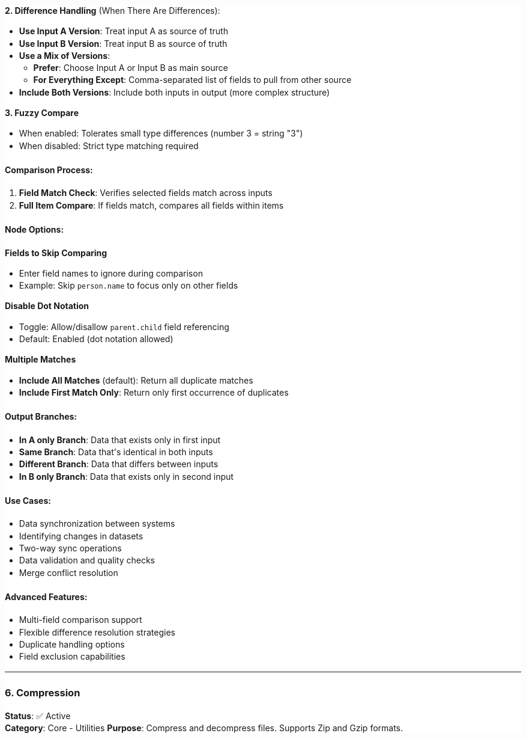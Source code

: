 **2. Difference Handling** (When There Are Differences):
- **Use Input A Version**: Treat input A as source of truth
- **Use Input B Version**: Treat input B as source of truth
- **Use a Mix of Versions**: 
  - **Prefer**: Choose Input A or Input B as main source
  - **For Everything Except**: Comma-separated list of fields to pull from other source
- **Include Both Versions**: Include both inputs in output (more complex structure)

**3. Fuzzy Compare**
- When enabled: Tolerates small type differences (number 3 = string "3")
- When disabled: Strict type matching required

#### Comparison Process:
1. **Field Match Check**: Verifies selected fields match across inputs
2. **Full Item Compare**: If fields match, compares all fields within items

#### Node Options:
**Fields to Skip Comparing**
- Enter field names to ignore during comparison
- Example: Skip `person.name` to focus only on other fields

**Disable Dot Notation**
- Toggle: Allow/disallow `parent.child` field referencing
- Default: Enabled (dot notation allowed)

**Multiple Matches**
- **Include All Matches** (default): Return all duplicate matches
- **Include First Match Only**: Return only first occurrence of duplicates

#### Output Branches:
- **In A only Branch**: Data that exists only in first input
- **Same Branch**: Data that's identical in both inputs  
- **Different Branch**: Data that differs between inputs
- **In B only Branch**: Data that exists only in second input

#### Use Cases:
- Data synchronization between systems
- Identifying changes in datasets
- Two-way sync operations
- Data validation and quality checks
- Merge conflict resolution

#### Advanced Features:
- Multi-field comparison support
- Flexible difference resolution strategies
- Duplicate handling options
- Field exclusion capabilities

---

### 6. Compression
**Status**: ✅ Active  
**Category**: Core - Utilities
**Purpose**: Compress and decompress files. Supports Zip and Gzip formats.
